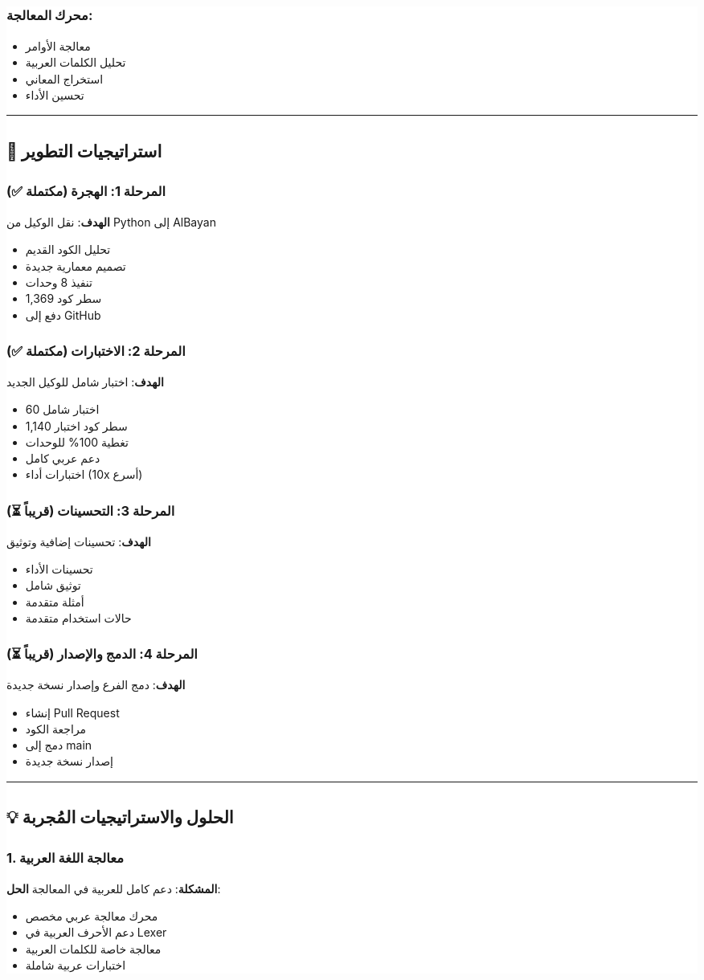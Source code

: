 ### محرك المعالجة:
- معالجة الأوامر
- تحليل الكلمات العربية
- استخراج المعاني
- تحسين الأداء

---

## 🔄 استراتيجيات التطوير

### المرحلة 1: الهجرة (مكتملة ✅)
**الهدف**: نقل الوكيل من Python إلى AlBayan
- تحليل الكود القديم
- تصميم معمارية جديدة
- تنفيذ 8 وحدات
- 1,369 سطر كود
- دفع إلى GitHub

### المرحلة 2: الاختبارات (مكتملة ✅)
**الهدف**: اختبار شامل للوكيل الجديد
- 60 اختبار شامل
- 1,140 سطر كود اختبار
- تغطية 100% للوحدات
- دعم عربي كامل
- اختبارات أداء (10x أسرع)

### المرحلة 3: التحسينات (قريباً ⏳)
**الهدف**: تحسينات إضافية وتوثيق
- تحسينات الأداء
- توثيق شامل
- أمثلة متقدمة
- حالات استخدام متقدمة

### المرحلة 4: الدمج والإصدار (قريباً ⏳)
**الهدف**: دمج الفرع وإصدار نسخة جديدة
- إنشاء Pull Request
- مراجعة الكود
- دمج إلى main
- إصدار نسخة جديدة

---

## 💡 الحلول والاستراتيجيات المُجربة

### 1. معالجة اللغة العربية
**المشكلة**: دعم كامل للعربية في المعالجة
**الحل**: 
- محرك معالجة عربي مخصص
- دعم الأحرف العربية في Lexer
- معالجة خاصة للكلمات العربية
- اختبارات عربية شاملة
